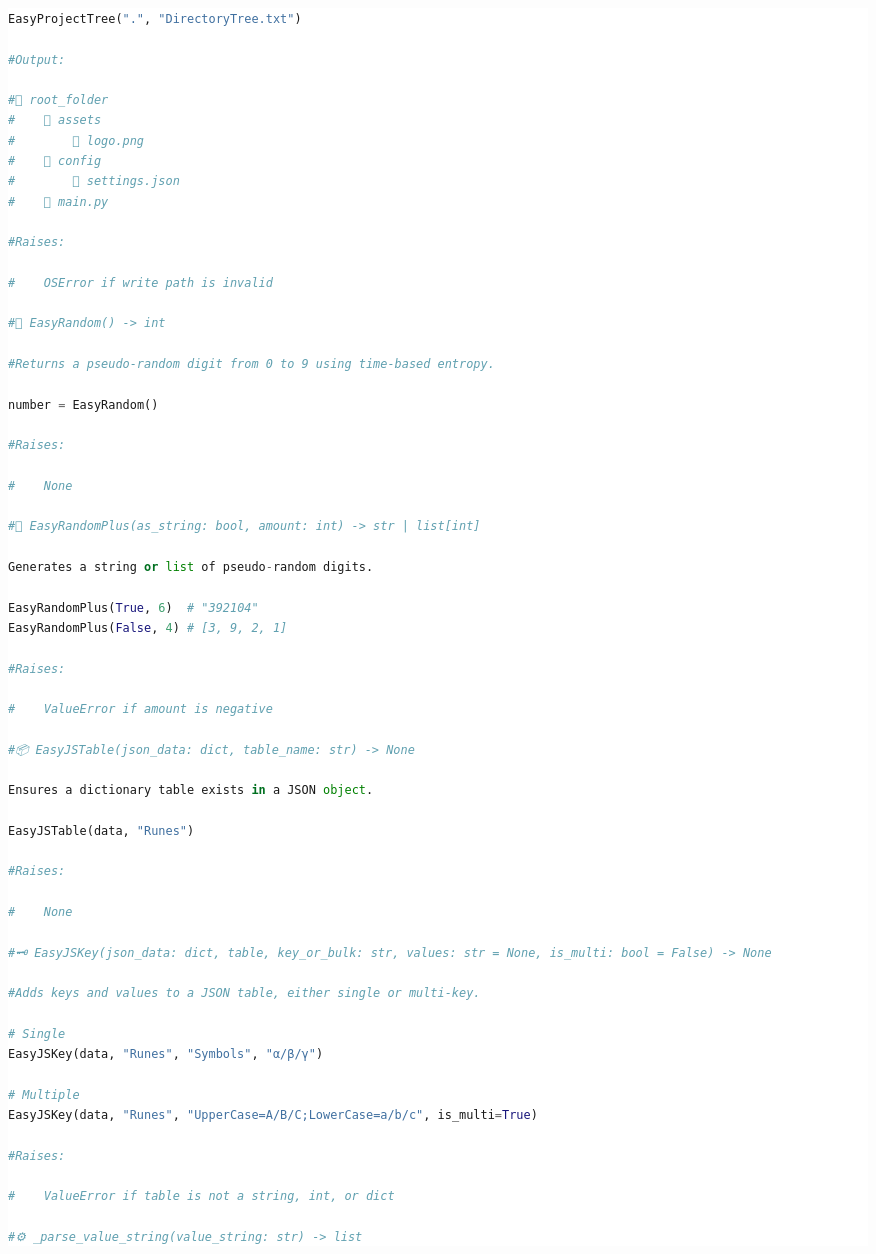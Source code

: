 ```python
EasyProjectTree(".", "DirectoryTree.txt")

#Output:

#📁 root_folder
#    📁 assets
#        📄 logo.png
#    📁 config
#        📄 settings.json
#    📄 main.py

#Raises:

#    OSError if write path is invalid

#🎲 EasyRandom() -> int

#Returns a pseudo-random digit from 0 to 9 using time-based entropy.

number = EasyRandom()

#Raises:

#    None

#🎲 EasyRandomPlus(as_string: bool, amount: int) -> str | list[int]

Generates a string or list of pseudo-random digits.

EasyRandomPlus(True, 6)  # "392104"
EasyRandomPlus(False, 4) # [3, 9, 2, 1]

#Raises:

#    ValueError if amount is negative

#📦 EasyJSTable(json_data: dict, table_name: str) -> None

Ensures a dictionary table exists in a JSON object.

EasyJSTable(data, "Runes")

#Raises:

#    None

#🗝️ EasyJSKey(json_data: dict, table, key_or_bulk: str, values: str = None, is_multi: bool = False) -> None

#Adds keys and values to a JSON table, either single or multi-key.

# Single
EasyJSKey(data, "Runes", "Symbols", "α/β/γ")

# Multiple
EasyJSKey(data, "Runes", "UpperCase=A/B/C;LowerCase=a/b/c", is_multi=True)

#Raises:

#    ValueError if table is not a string, int, or dict

#⚙️ _parse_value_string(value_string: str) -> list

```
